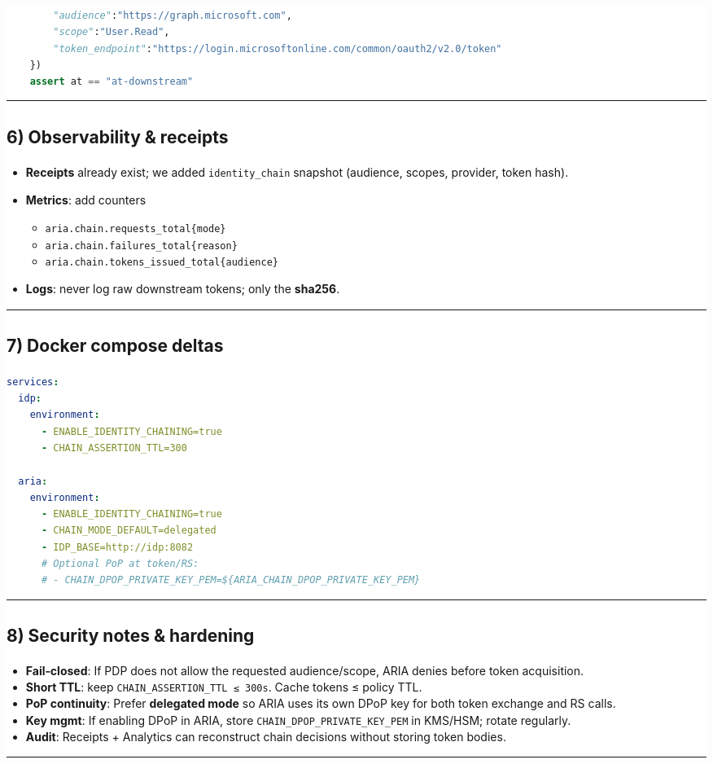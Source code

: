 ```python
        "audience":"https://graph.microsoft.com",
        "scope":"User.Read",
        "token_endpoint":"https://login.microsoftonline.com/common/oauth2/v2.0/token"
    })
    assert at == "at-downstream"
```

---

## 6) Observability & receipts

* **Receipts** already exist; we added `identity_chain` snapshot (audience, scopes, provider, token hash).
* **Metrics**: add counters

  * `aria.chain.requests_total{mode}`
  * `aria.chain.failures_total{reason}`
  * `aria.chain.tokens_issued_total{audience}`
* **Logs**: never log raw downstream tokens; only the **sha256**.

---

## 7) Docker compose deltas

```yaml
services:
  idp:
    environment:
      - ENABLE_IDENTITY_CHAINING=true
      - CHAIN_ASSERTION_TTL=300

  aria:
    environment:
      - ENABLE_IDENTITY_CHAINING=true
      - CHAIN_MODE_DEFAULT=delegated
      - IDP_BASE=http://idp:8082
      # Optional PoP at token/RS:
      # - CHAIN_DPOP_PRIVATE_KEY_PEM=${ARIA_CHAIN_DPOP_PRIVATE_KEY_PEM}
```

---

## 8) Security notes & hardening

* **Fail‑closed**: If PDP does not allow the requested audience/scope, ARIA denies before token acquisition.
* **Short TTL**: keep `CHAIN_ASSERTION_TTL ≤ 300s`. Cache tokens ≤ policy TTL.
* **PoP continuity**: Prefer **delegated mode** so ARIA uses its own DPoP key for both token exchange and RS calls.
* **Key mgmt**: If enabling DPoP in ARIA, store `CHAIN_DPOP_PRIVATE_KEY_PEM` in KMS/HSM; rotate regularly.
* **Audit**: Receipts + Analytics can reconstruct chain decisions without storing token bodies.

---